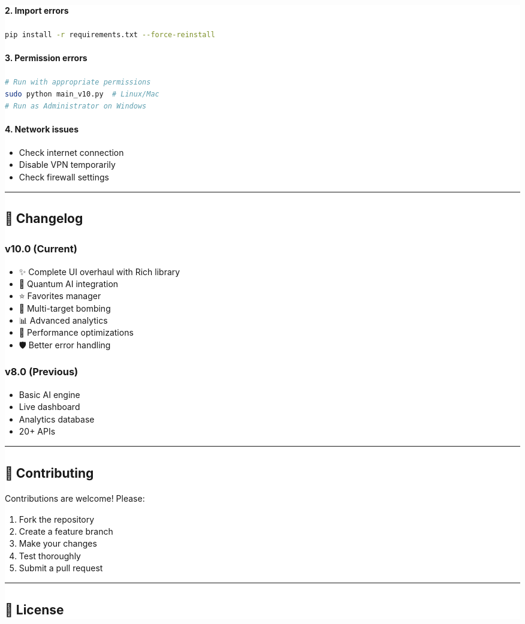 #### 2. Import errors
```bash
pip install -r requirements.txt --force-reinstall
```

#### 3. Permission errors
```bash
# Run with appropriate permissions
sudo python main_v10.py  # Linux/Mac
# Run as Administrator on Windows
```

#### 4. Network issues
- Check internet connection
- Disable VPN temporarily
- Check firewall settings

---

## 📝 Changelog

### v10.0 (Current)
- ✨ Complete UI overhaul with Rich library
- 🧠 Quantum AI integration
- ⭐ Favorites manager
- 🎯 Multi-target bombing
- 📊 Advanced analytics
- 🚀 Performance optimizations
- 🛡️ Better error handling

### v8.0 (Previous)
- Basic AI engine
- Live dashboard
- Analytics database
- 20+ APIs

---

## 🤝 Contributing

Contributions are welcome! Please:

1. Fork the repository
2. Create a feature branch
3. Make your changes
4. Test thoroughly
5. Submit a pull request

---

## 📄 License
